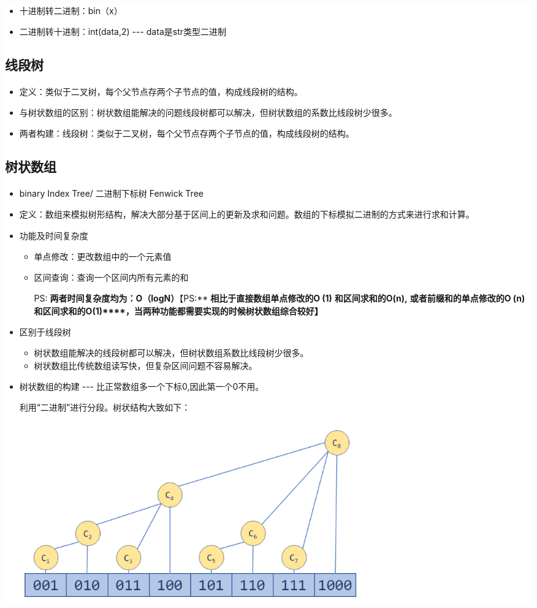 * 十进制转二进制：bin（x）

* 二进制转十进制：int(data,2)  --- data是str类型二进制

## 线段树

* 定义：类似于二叉树，每个父节点存两个子节点的值，构成线段树的结构。

* 与树状数组的区别：树状数组能解决的问题线段树都可以解决，但树状数组的系数比线段树少很多。

* 两者构建：线段树：类似于二叉树，每个父节点存两个子节点的值，构成线段树的结构。

## 树状数组 

* binary Index Tree/ 二进制下标树 Fenwick Tree

* 定义：数组来模拟树形结构，解决大部分基于区间上的更新及求和问题。数组的下标模拟二进制的方式来进行求和计算。

* 功能及时间复杂度

  * 单点修改：更改数组中的一个元素值

  * 区间查询：查询一个区间内所有元素的和

    PS: **两者时间复杂度均为：O（logN）**【PS:** **相比于直接数组单点修改的O (1)** **和区间求和的O(n),** **或者前缀和的单点修改的O (n)** **和区间求和的O(1)****，当两种功能都需要实现的时候树状数组综合较好】**

* 区别于线段树

  * 树状数组能解决的线段树都可以解决，但树状数组系数比线段树少很多。
  * 树状数组比传统数组读写快，但复杂区间问题不容易解决。

* 树状数组的构建 --- 比正常数组多一个下标0,因此第一个0不用。

  利用“二进制”进行分段。树状结构大致如下：

  <img src="./img/树状数组实例图.png" alt="树状数组实例图" style="zoom:80%;" />
